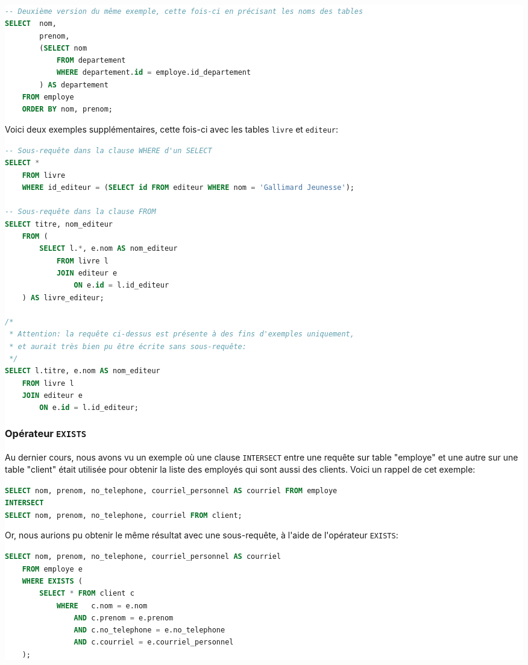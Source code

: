 ```sql
-- Deuxième version du même exemple, cette fois-ci en précisant les noms des tables
SELECT  nom,
        prenom,
        (SELECT nom
            FROM departement
            WHERE departement.id = employe.id_departement
        ) AS departement
    FROM employe
    ORDER BY nom, prenom;
```

Voici deux exemples supplémentaires, cette fois-ci avec les tables `livre` et `editeur`:

```sql
-- Sous-requête dans la clause WHERE d'un SELECT
SELECT *
    FROM livre
    WHERE id_editeur = (SELECT id FROM editeur WHERE nom = 'Gallimard Jeunesse');

-- Sous-requête dans la clause FROM
SELECT titre, nom_editeur
    FROM (
        SELECT l.*, e.nom AS nom_editeur
            FROM livre l
            JOIN editeur e
                ON e.id = l.id_editeur
    ) AS livre_editeur;

/*
 * Attention: la requête ci-dessus est présente à des fins d'exemples uniquement,
 * et aurait très bien pu être écrite sans sous-requête:
 */
SELECT l.titre, e.nom AS nom_editeur
    FROM livre l
    JOIN editeur e
        ON e.id = l.id_editeur;
```

### Opérateur `EXISTS`

Au dernier cours, nous avons vu un exemple où une clause `INTERSECT` entre une requête sur table "employe" et une autre sur une table "client" était utilisée pour obtenir la liste des employés qui sont aussi des clients. Voici un rappel de cet exemple:

```sql
SELECT nom, prenom, no_telephone, courriel_personnel AS courriel FROM employe
INTERSECT
SELECT nom, prenom, no_telephone, courriel FROM client;
```

Or, nous aurions pu obtenir le même résultat avec une sous-requête, à l'aide de l'opérateur `EXISTS`:

```sql
SELECT nom, prenom, no_telephone, courriel_personnel AS courriel
    FROM employe e
    WHERE EXISTS (
        SELECT * FROM client c
            WHERE   c.nom = e.nom
                AND c.prenom = e.prenom
                AND c.no_telephone = e.no_telephone 
                AND c.courriel = e.courriel_personnel
    );
```
